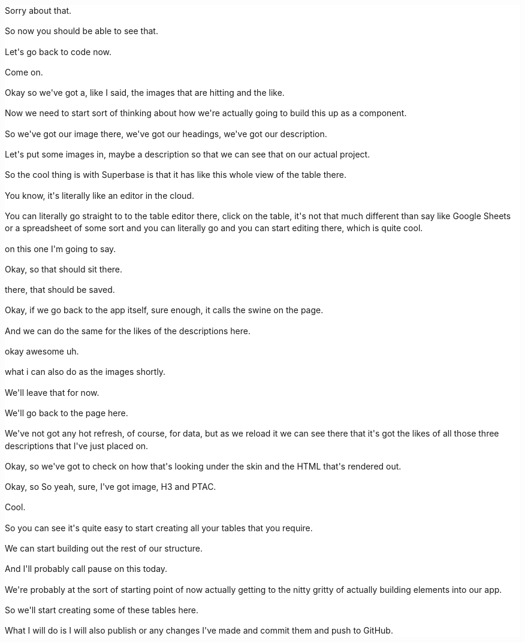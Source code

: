 Sorry about that.

So now you should be able to see that.

Let's go back to code now.

Come on.

Okay so we've got a, like I said, the images that are hitting and the like.

Now we need to start sort of thinking about how we're actually going to build this up as a component.

So we've got our image there, we've got our headings, we've got our description.

Let's put some images in, maybe a description so that we can see that on our actual project.

So the cool thing is with Superbase is that it has like this whole view of the table there.

You know, it's literally like an editor in the cloud.

You can literally go straight to to the table editor there, click on the table, it's not that much different than say like Google Sheets or a spreadsheet of some sort and you can literally go and you can start editing there, which is quite cool.

on this one I'm going to say.

Okay, so that should sit there.

there, that should be saved.

Okay, if we go back to the app itself, sure enough, it calls the swine on the page.

And we can do the same for the likes of the descriptions here.

okay awesome uh.

what i can also do as the images shortly.

We'll leave that for now.

We'll go back to the page here.

We've not got any hot refresh, of course, for data, but as we reload it we can see there that it's got the likes of all those three descriptions that I've just placed on.

Okay, so we've got to check on how that's looking under the skin and the HTML that's rendered out.

Okay, so So yeah, sure, I've got image, H3 and PTAC.

Cool.

So you can see it's quite easy to start creating all your tables that you require.

We can start building out the rest of our structure.

And I'll probably call pause on this today.

We're probably at the sort of starting point of now actually getting to the nitty gritty of actually building elements into our app.

So we'll start creating some of these tables here.

What I will do is I will also publish or any changes I've made and commit them and push to GitHub.

